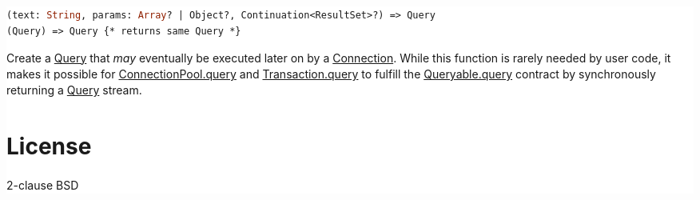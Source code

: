 ```ocaml
(text: String, params: Array? | Object?, Continuation<ResultSet>?) => Query
(Query) => Query {* returns same Query *}
```

Create a [Query](#query) that *may* eventually be executed later on by a
[Connection][]. While this function is rarely needed by user code, it makes
it possible for [ConnectionPool.query][] and [Transaction.query][] to fulfill
the [Queryable.query][] contract by synchronously returning a [Query][] stream.

# License

2-clause BSD

[jsig]: https://github.com/jden/jsig
[once]: http://npm.im/once
[parse-db-url]: https://github.com/grncdr/parse-db-url#api
[any-db]: https://github.com/grncdr/node-any-db
[any-db-mysql]: https://github.com/grncdr/node-any-db-mysql
[any-db-postgres]: https://github.com/grncdr/node-any-db-postgres
[any-db-sqlite3]: https://github.com/grncdr/node-any-db-sqlite3
[createConnection]: https://github.com/grncdr/node-any-db#exportscreateconnection

[Readable]: http://nodejs.org/api/stream.html#stream_class_stream_readable
[Readable.pipe]: http://nodejs.org/api/stream.html#stream_readable_pipe_destination_options

[ConnectionPool.query]: https://github.com/grncdr/node-any-db-pool#connectionpoolquery
[ConnectionPool.acquire]: https://github.com/grncdr/node-any-db-pool#connectionpoolacquire
[ConnectionPool]: https://github.com/grncdr/node-any-db-pool#api
[Transaction]: https://github.com/grncdr/node-any-db-transaction#api
[any-db-transaction]: https://github.com/grncdr/node-any-db-transaction
[Transaction.query]: https://github.com/grncdr/node-any-db-transaction#transactionquery

[test suite]: tests
[Adapter]: #adapter
[Queryable]: #queryable
[Queryable.query]: #queryablequery
[Connection]: #connection
[Connection.query]: #connectionquery
[Query]: #query
[Adapter.createQuery]: #adaptercreatequery
